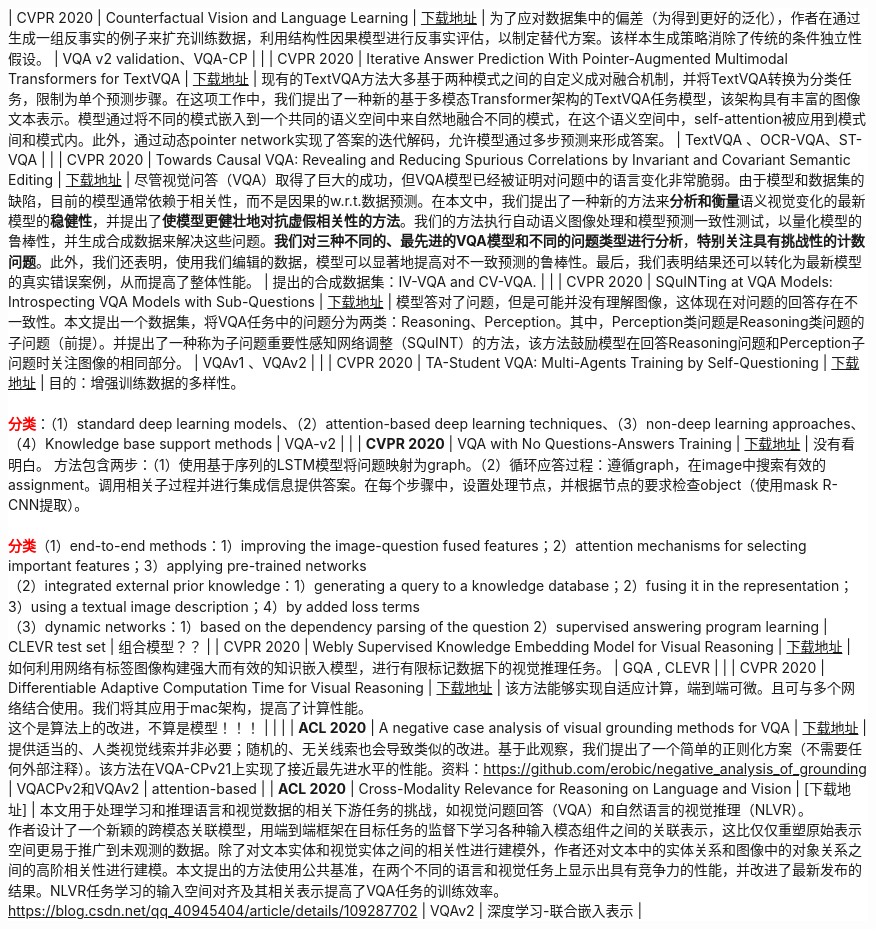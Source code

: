 |    CVPR 2020     | Counterfactual Vision and Language Learning                  | [下载地址](https://openaccess.thecvf.com/content_CVPR_2020/papers/Abbasnejad_Counterfactual_Vision_and_Language_Learning_CVPR_2020_paper.pdf) | 为了应对数据集中的偏差（为得到更好的泛化），作者在通过生成一组反事实的例子来扩充训练数据，利用结构性因果模型进行反事实评估，以制定替代方案。该样本生成策略消除了传统的条件独立性假设。 | VQA v2 validation、VQA-CP                                  |                                                              |
|    CVPR 2020     | Iterative Answer Prediction With Pointer-Augmented Multimodal Transformers for TextVQA | [下载地址](https://openaccess.thecvf.com/content_CVPR_2020/papers/Hu_Iterative_Answer_Prediction_With_Pointer-Augmented_Multimodal_Transformers_for_TextVQA_CVPR_2020_paper.pdf) | 现有的TextVQA方法大多基于两种模式之间的自定义成对融合机制，并将TextVQA转换为分类任务，限制为单个预测步骤。在这项工作中，我们提出了一种新的基于多模态Transformer架构的TextVQA任务模型，该架构具有丰富的图像文本表示。模型通过将不同的模式嵌入到一个共同的语义空间中来自然地融合不同的模式，在这个语义空间中，self-attention被应用到模式间和模式内。此外，通过动态pointer network实现了答案的迭代解码，允许模型通过多步预测来形成答案。 | TextVQA 、OCR-VQA、ST-VQA                                  |                                                              |
|    CVPR 2020     | Towards Causal VQA: Revealing and Reducing Spurious Correlations by Invariant and Covariant Semantic Editing | [下载地址](https://openaccess.thecvf.com/content_CVPR_2020/papers/Agarwal_Towards_Causal_VQA_Revealing_and_Reducing_Spurious_Correlations_by_Invariant_CVPR_2020_paper.pdf) | 尽管视觉问答（VQA）取得了巨大的成功，但VQA模型已经被证明对问题中的语言变化非常脆弱。由于模型和数据集的缺陷，目前的模型通常依赖于相关性，而不是因果的w.r.t.数据预测。在本文中，我们提出了一种新的方法来**分析和衡量**语义视觉变化的最新模型的**稳健性**，并提出了**使模型更健壮地对抗虚假相关性的方法**。我们的方法执行自动语义图像处理和模型预测一致性测试，以量化模型的鲁棒性，并生成合成数据来解决这些问题。**我们对三种不同的、最先进的VQA模型和不同的问题类型进行分析**，**特别关注具有挑战性的计数问题**。此外，我们还表明，使用我们编辑的数据，模型可以显著地提高对不一致预测的鲁棒性。最后，我们表明结果还可以转化为最新模型的真实错误案例，从而提高了整体性能。 | 提出的合成数据集：IV-VQA and CV-VQA.                       |                                                              |
|    CVPR 2020     | SQuINTing at VQA Models: Introspecting VQA Models with Sub-Questions | [下载地址](https://openaccess.thecvf.com/content_CVPR_2020/papers/Selvaraju_SQuINTing_at_VQA_Models_Introspecting_VQA_Models_With_Sub-Questions_CVPR_2020_paper.pdf) | 模型答对了问题，但是可能并没有理解图像，这体现在对问题的回答存在不一致性。本文提出一个数据集，将VQA任务中的问题分为两类：Reasoning、Perception。其中，Perception类问题是Reasoning类问题的子问题（前提）。并提出了一种称为子问题重要性感知网络调整（SQuINT）的方法，该方法鼓励模型在回答Reasoning问题和Perception子问题时关注图像的相同部分。 | VQAv1 、VQAv2                                              |                                                              |
|    CVPR 2020     | TA-Student VQA: Multi-Agents Training by Self-Questioning    | [下载地址](https://openaccess.thecvf.com/content_CVPR_2020/papers/Xiong_TA-Student_VQA_Multi-Agents_Training_by_Self-Questioning_CVPR_2020_paper.pdf) | 目的：增强训练数据的多样性。                               <br /><br /><font color='red'>**分类**</font>：（1）standard deep learning models、（2）attention-based deep learning techniques、（3）non-deep learning approaches、（4）Knowledge base support methods | VQA-v2                                                     |                                                              |
|  **CVPR 2020**   | VQA with No Questions-Answers Training                       | [下载地址](https://openaccess.thecvf.com/content_CVPR_2020/papers/Vatashsky_VQA_With_No_Questions-Answers_Training_CVPR_2020_paper.pdf) | 没有看明白。                                                                                方法包含两步：（1）使用基于序列的LSTM模型将问题映射为graph。（2）循环应答过程：遵循graph，在image中搜索有效的assignment。调用相关子过程并进行集成信息提供答案。在每个步骤中，设置处理节点，并根据节点的要求检查object（使用mask R-CNN提取）。<br /><br /><font color='red'>**分类**</font>（1）end-to-end methods：1）improving the image-question fused features；2）attention mechanisms for selecting important features；3）applying pre-trained networks<br />（2）integrated external prior knowledge：1）generating a query to a knowledge database；2）fusing it in the representation；3）using a textual image description；4）by added loss terms<br />（3）dynamic networks：1）based on the dependency parsing of the question 2）supervised answering program learning | CLEVR test set                                             | 组合模型？？                                                 |
|    CVPR 2020     | Webly Supervised Knowledge Embedding Model for Visual Reasoning | [下载地址](https://openaccess.thecvf.com/content_CVPR_2020/papers/Zheng_Webly_Supervised_Knowledge_Embedding_Model_for_Visual_Reasoning_CVPR_2020_paper.pdf) | 如何利用网络有标签图像构建强大而有效的知识嵌入模型，进行有限标记数据下的视觉推理任务。 | GQA , CLEVR                                                |                                                              |
|    CVPR 2020     | Differentiable Adaptive Computation Time for Visual Reasoning | [下载地址](https://openaccess.thecvf.com/content_CVPR_2020/html/Eyzaguirre_Differentiable_Adaptive_Computation_Time_for_Visual_Reasoning_CVPR_2020_paper.html) | 该方法能够实现自适应计算，端到端可微。且可与多个网络结合使用。我们将其应用于mac架构，提高了计算性能。<br />这个是算法上的改进，不算是模型！！！ |                                                            |                                                              |
|   **ACL 2020**   | A negative case analysis of visual grounding methods for VQA | [下载地址](https://arxiv.org/pdf/2004.05704.pdf)             | 提供适当的、人类视觉线索并非必要；随机的、无关线索也会导致类似的改进。基于此观察，我们提出了一个简单的正则化方案（不需要任何外部注释）。该方法在VQA-CPv21上实现了接近最先进水平的性能。资料：https://github.com/erobic/negative_analysis_of_grounding | VQACPv2和VQAv2                                             | attention-based                                              |
|   **ACL 2020**   | Cross-Modality Relevance for Reasoning on Language and Vision | [下载地址]                                                   | 本文用于处理学习和推理语言和视觉数据的相关下游任务的挑战，如视觉问题回答（VQA）和自然语言的视觉推理（NLVR）。<br/>作者设计了一个新颖的跨模态关联模型，用端到端框架在目标任务的监督下学习各种输入模态组件之间的关联表示，这比仅仅重塑原始表示空间更易于推广到未观测的数据。除了对文本实体和视觉实体之间的相关性进行建模外，作者还对文本中的实体关系和图像中的对象关系之间的高阶相关性进行建模。本文提出的方法使用公共基准，在两个不同的语言和视觉任务上显示出具有竞争力的性能，并改进了最新发布的结果。NLVR任务学习的输入空间对齐及其相关表示提高了VQA任务的训练效率。<br />https://blog.csdn.net/qq_40945404/article/details/109287702 | VQAv2                                                      | 深度学习-联合嵌入表示                                        |